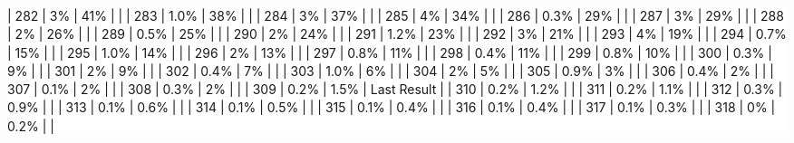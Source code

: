 | 282 | 3% | 41% |  |
| 283 | 1.0% | 38% |  |
| 284 | 3% | 37% |  |
| 285 | 4% | 34% |  |
| 286 | 0.3% | 29% |  |
| 287 | 3% | 29% |  |
| 288 | 2% | 26% |  |
| 289 | 0.5% | 25% |  |
| 290 | 2% | 24% |  |
| 291 | 1.2% | 23% |  |
| 292 | 3% | 21% |  |
| 293 | 4% | 19% |  |
| 294 | 0.7% | 15% |  |
| 295 | 1.0% | 14% |  |
| 296 | 2% | 13% |  |
| 297 | 0.8% | 11% |  |
| 298 | 0.4% | 11% |  |
| 299 | 0.8% | 10% |  |
| 300 | 0.3% | 9% |  |
| 301 | 2% | 9% |  |
| 302 | 0.4% | 7% |  |
| 303 | 1.0% | 6% |  |
| 304 | 2% | 5% |  |
| 305 | 0.9% | 3% |  |
| 306 | 0.4% | 2% |  |
| 307 | 0.1% | 2% |  |
| 308 | 0.3% | 2% |  |
| 309 | 0.2% | 1.5% | Last Result |
| 310 | 0.2% | 1.2% |  |
| 311 | 0.2% | 1.1% |  |
| 312 | 0.3% | 0.9% |  |
| 313 | 0.1% | 0.6% |  |
| 314 | 0.1% | 0.5% |  |
| 315 | 0.1% | 0.4% |  |
| 316 | 0.1% | 0.4% |  |
| 317 | 0.1% | 0.3% |  |
| 318 | 0% | 0.2% |  |
